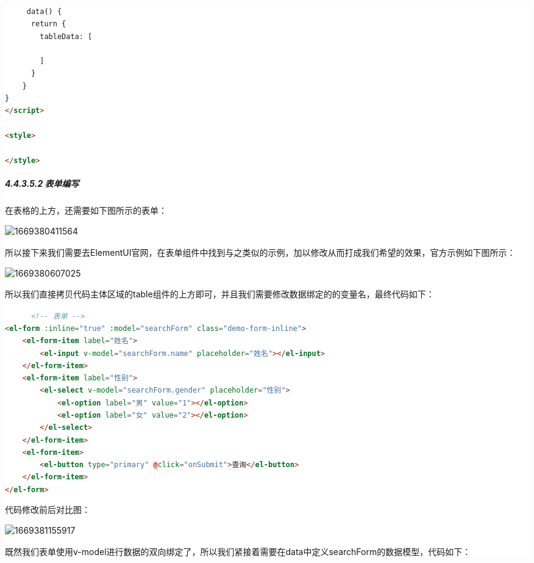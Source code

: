 ~~~html
     data() {
      return {
        tableData: [
           
        ]
      }
    }
}
</script>

<style>

</style>

~~~



##### 4.4.3.5.2 表单编写

在表格的上方，还需要如下图所示的表单：

![1669380411564](C:\Users\lulal\Desktop\MdSource仓库\assert\javaweb\day03_Vue_Element/1669380411564.png)

所以接下来我们需要去ElementUI官网，在表单组件中找到与之类似的示例，加以修改从而打成我们希望的效果，官方示例如下图所示：

![1669380607025](C:\Users\lulal\Desktop\MdSource仓库\assert\javaweb\day03_Vue_Element/1669380607025.png)

所以我们直接拷贝代码主体区域的table组件的上方即可，并且我们需要修改数据绑定的的变量名，最终代码如下：

~~~html
      <!-- 表单 -->
<el-form :inline="true" :model="searchForm" class="demo-form-inline">
    <el-form-item label="姓名">
        <el-input v-model="searchForm.name" placeholder="姓名"></el-input>
    </el-form-item>
    <el-form-item label="性别">
        <el-select v-model="searchForm.gender" placeholder="性别">
            <el-option label="男" value="1"></el-option>
            <el-option label="女" value="2"></el-option>
        </el-select>
    </el-form-item>
    <el-form-item>
        <el-button type="primary" @click="onSubmit">查询</el-button>
    </el-form-item>
</el-form>
~~~



代码修改前后对比图：

![1669381155917](C:\Users\lulal\Desktop\MdSource仓库\assert\javaweb\day03_Vue_Element/1669381155917.png)

既然我们表单使用v-model进行数据的双向绑定了，所以我们紧接着需要在data中定义searchForm的数据模型，代码如下：
